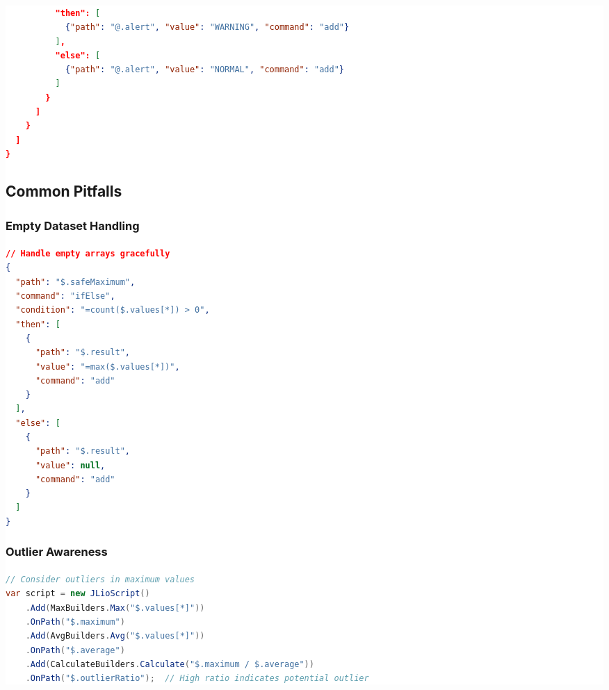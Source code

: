 ```json
          "then": [
            {"path": "@.alert", "value": "WARNING", "command": "add"}
          ],
          "else": [
            {"path": "@.alert", "value": "NORMAL", "command": "add"}
          ]
        }
      ]
    }
  ]
}
```

## Common Pitfalls

### Empty Dataset Handling
```json
// Handle empty arrays gracefully
{
  "path": "$.safeMaximum",
  "command": "ifElse",
  "condition": "=count($.values[*]) > 0",
  "then": [
    {
      "path": "$.result",
      "value": "=max($.values[*])",
      "command": "add"
    }
  ],
  "else": [
    {
      "path": "$.result",
      "value": null,
      "command": "add"
    }
  ]
}
```

### Outlier Awareness
```csharp
// Consider outliers in maximum values
var script = new JLioScript()
    .Add(MaxBuilders.Max("$.values[*]"))
    .OnPath("$.maximum")
    .Add(AvgBuilders.Avg("$.values[*]"))
    .OnPath("$.average")
    .Add(CalculateBuilders.Calculate("$.maximum / $.average"))
    .OnPath("$.outlierRatio");  // High ratio indicates potential outlier
```

